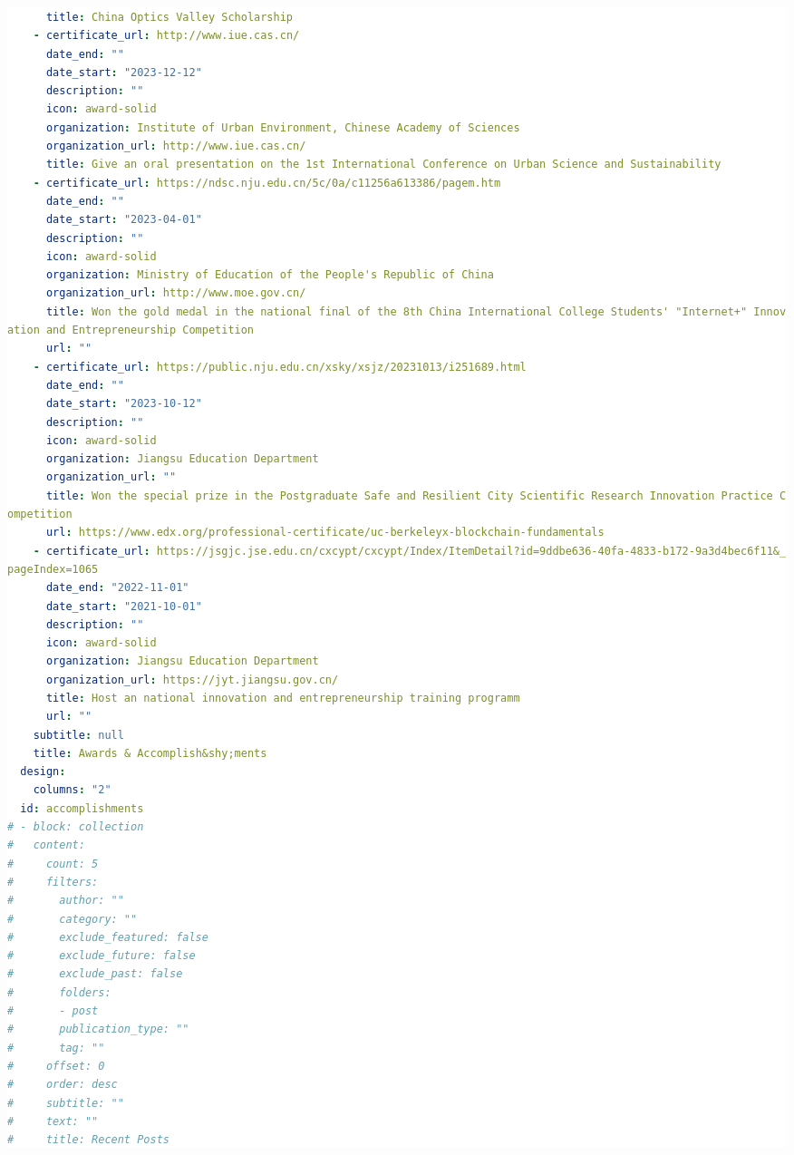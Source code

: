 ```yaml
      title: China Optics Valley Scholarship
    - certificate_url: http://www.iue.cas.cn/
      date_end: ""
      date_start: "2023-12-12"
      description: ""
      icon: award-solid
      organization: Institute of Urban Environment, Chinese Academy of Sciences
      organization_url: http://www.iue.cas.cn/
      title: Give an oral presentation on the 1st International Conference on Urban Science and Sustainability
    - certificate_url: https://ndsc.nju.edu.cn/5c/0a/c11256a613386/pagem.htm
      date_end: ""
      date_start: "2023-04-01"
      description: ""
      icon: award-solid
      organization: Ministry of Education of the People's Republic of China
      organization_url: http://www.moe.gov.cn/
      title: Won the gold medal in the national final of the 8th China International College Students' "Internet+" Innovation and Entrepreneurship Competition
      url: ""
    - certificate_url: https://public.nju.edu.cn/xsky/xsjz/20231013/i251689.html
      date_end: ""
      date_start: "2023-10-12"
      description: ""
      icon: award-solid
      organization: Jiangsu Education Department
      organization_url: ""
      title: Won the special prize in the Postgraduate Safe and Resilient City Scientific Research Innovation Practice Competition
      url: https://www.edx.org/professional-certificate/uc-berkeleyx-blockchain-fundamentals
    - certificate_url: https://jsgjc.jse.edu.cn/cxcypt/cxcypt/Index/ItemDetail?id=9ddbe636-40fa-4833-b172-9a3d4bec6f11&_pageIndex=1065
      date_end: "2022-11-01"
      date_start: "2021-10-01"
      description: ""
      icon: award-solid
      organization: Jiangsu Education Department
      organization_url: https://jyt.jiangsu.gov.cn/
      title: Host an national innovation and entrepreneurship training programm
      url: ""
    subtitle: null
    title: Awards & Accomplish&shy;ments
  design:
    columns: "2"
  id: accomplishments
# - block: collection
#   content:
#     count: 5
#     filters:
#       author: ""
#       category: ""
#       exclude_featured: false
#       exclude_future: false
#       exclude_past: false
#       folders:
#       - post
#       publication_type: ""
#       tag: ""
#     offset: 0
#     order: desc
#     subtitle: ""
#     text: ""
#     title: Recent Posts
```